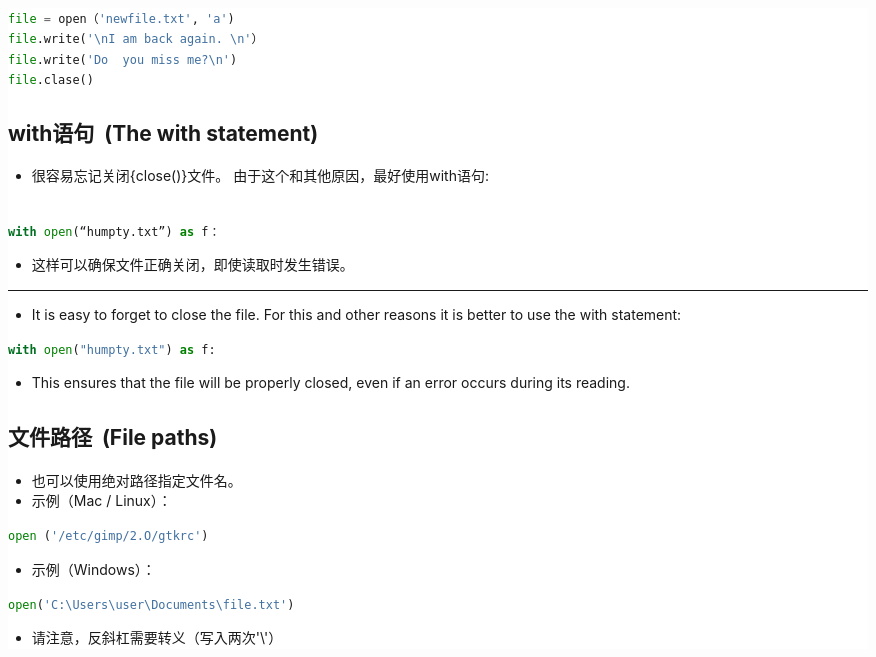 ```python
file = open（'newfile.txt', 'a')
file.write('\nI am back again. \n'）
file.write('Do  you miss me?\n')
file.clase()

```


```python
```

## with语句  (The with statement)

* 很容易忘记关闭{close()}文件。 由于这个和其他原因，最好使用with语句:

```python

with open(“humpty.txt”) as f：

```

* 这样可以确保文件正确关闭，即使读取时发生错误。

---------

* It is easy to forget to close the file. For this and other reasons it is better to use the with statement:   

```python
with open("humpty.txt") as f:

```

* This ensures that the file will be properly closed, even if an error occurs during its reading.




```python


```


## 文件路径  (File paths)

* 也可以使用绝对路径指定文件名。
* 示例（Mac / Linux）：

```python
open ('/etc/gimp/2.O/gtkrc')
```

* 示例（Windows）：

```python
open('C:\Users\user\Documents\file.txt')
```

* 请注意，反斜杠需要转义（写入两次'\\'）
